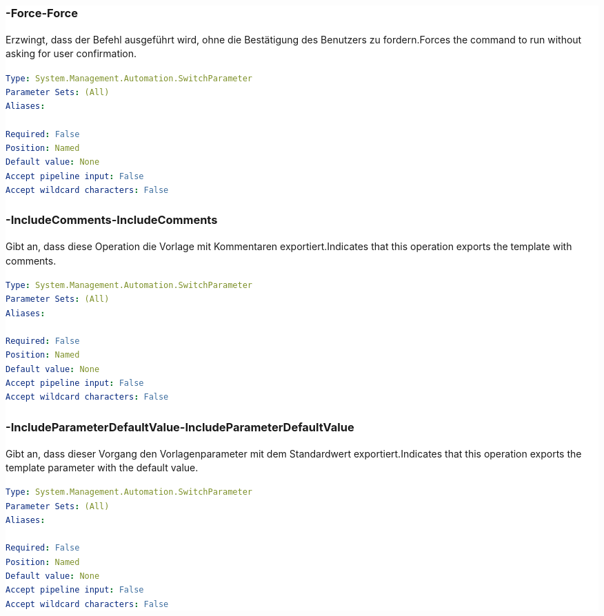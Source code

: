 ### <span data-ttu-id="9c94f-125">-Force</span><span class="sxs-lookup"><span data-stu-id="9c94f-125">-Force</span></span>
<span data-ttu-id="9c94f-126">Erzwingt, dass der Befehl ausgeführt wird, ohne die Bestätigung des Benutzers zu fordern.</span><span class="sxs-lookup"><span data-stu-id="9c94f-126">Forces the command to run without asking for user confirmation.</span></span>

```yaml
Type: System.Management.Automation.SwitchParameter
Parameter Sets: (All)
Aliases:

Required: False
Position: Named
Default value: None
Accept pipeline input: False
Accept wildcard characters: False
```

### <span data-ttu-id="9c94f-127">-IncludeComments</span><span class="sxs-lookup"><span data-stu-id="9c94f-127">-IncludeComments</span></span>
<span data-ttu-id="9c94f-128">Gibt an, dass diese Operation die Vorlage mit Kommentaren exportiert.</span><span class="sxs-lookup"><span data-stu-id="9c94f-128">Indicates that this operation exports the template with comments.</span></span>

```yaml
Type: System.Management.Automation.SwitchParameter
Parameter Sets: (All)
Aliases:

Required: False
Position: Named
Default value: None
Accept pipeline input: False
Accept wildcard characters: False
```

### <span data-ttu-id="9c94f-129">-IncludeParameterDefaultValue</span><span class="sxs-lookup"><span data-stu-id="9c94f-129">-IncludeParameterDefaultValue</span></span>
<span data-ttu-id="9c94f-130">Gibt an, dass dieser Vorgang den Vorlagenparameter mit dem Standardwert exportiert.</span><span class="sxs-lookup"><span data-stu-id="9c94f-130">Indicates that this operation exports the template parameter with the default value.</span></span>

```yaml
Type: System.Management.Automation.SwitchParameter
Parameter Sets: (All)
Aliases:

Required: False
Position: Named
Default value: None
Accept pipeline input: False
Accept wildcard characters: False
```
